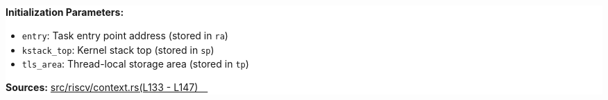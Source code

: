 **Initialization Parameters:**

* `entry`: Task entry point address (stored in `ra`)
* `kstack_top`: Kernel stack top (stored in `sp`)
* `tls_area`: Thread-local storage area (stored in `tp`)

**Sources:** [src/riscv/context.rs(L133 - L147)&emsp;](https://github.com/arceos-org/axcpu/blob/b93d8fa3/src/riscv/context.rs#L133-L147)